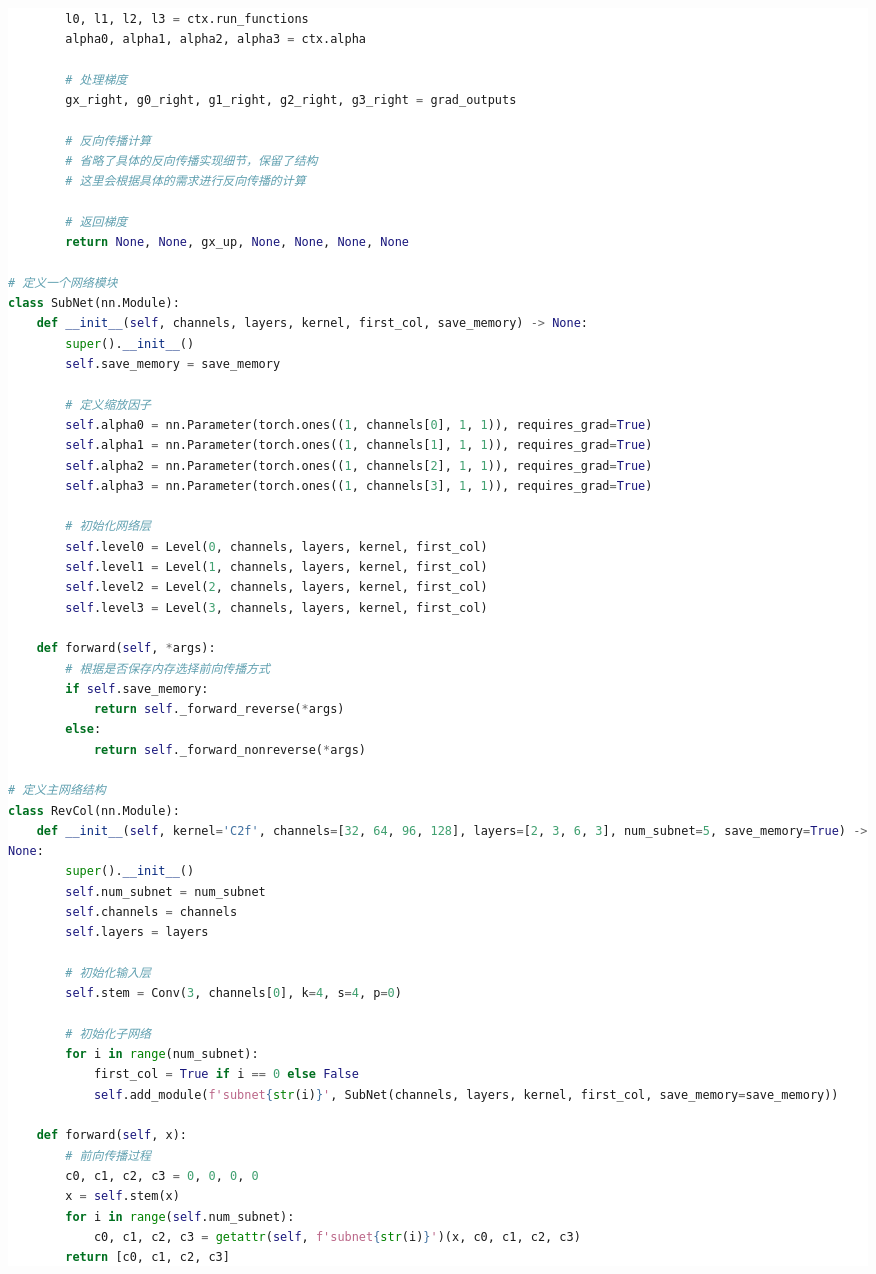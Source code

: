 ```python
        l0, l1, l2, l3 = ctx.run_functions
        alpha0, alpha1, alpha2, alpha3 = ctx.alpha
        
        # 处理梯度
        gx_right, g0_right, g1_right, g2_right, g3_right = grad_outputs
        
        # 反向传播计算
        # 省略了具体的反向传播实现细节，保留了结构
        # 这里会根据具体的需求进行反向传播的计算
        
        # 返回梯度
        return None, None, gx_up, None, None, None, None

# 定义一个网络模块
class SubNet(nn.Module):
    def __init__(self, channels, layers, kernel, first_col, save_memory) -> None:
        super().__init__()
        self.save_memory = save_memory
        
        # 定义缩放因子
        self.alpha0 = nn.Parameter(torch.ones((1, channels[0], 1, 1)), requires_grad=True)
        self.alpha1 = nn.Parameter(torch.ones((1, channels[1], 1, 1)), requires_grad=True)
        self.alpha2 = nn.Parameter(torch.ones((1, channels[2], 1, 1)), requires_grad=True)
        self.alpha3 = nn.Parameter(torch.ones((1, channels[3], 1, 1)), requires_grad=True)

        # 初始化网络层
        self.level0 = Level(0, channels, layers, kernel, first_col)
        self.level1 = Level(1, channels, layers, kernel, first_col)
        self.level2 = Level(2, channels, layers, kernel, first_col)
        self.level3 = Level(3, channels, layers, kernel, first_col)

    def forward(self, *args):
        # 根据是否保存内存选择前向传播方式
        if self.save_memory:
            return self._forward_reverse(*args)
        else:
            return self._forward_nonreverse(*args)

# 定义主网络结构
class RevCol(nn.Module):
    def __init__(self, kernel='C2f', channels=[32, 64, 96, 128], layers=[2, 3, 6, 3], num_subnet=5, save_memory=True) -> None:
        super().__init__()
        self.num_subnet = num_subnet
        self.channels = channels
        self.layers = layers

        # 初始化输入层
        self.stem = Conv(3, channels[0], k=4, s=4, p=0)

        # 初始化子网络
        for i in range(num_subnet):
            first_col = True if i == 0 else False
            self.add_module(f'subnet{str(i)}', SubNet(channels, layers, kernel, first_col, save_memory=save_memory))

    def forward(self, x):
        # 前向传播过程
        c0, c1, c2, c3 = 0, 0, 0, 0
        x = self.stem(x)        
        for i in range(self.num_subnet):
            c0, c1, c2, c3 = getattr(self, f'subnet{str(i)}')(x, c0, c1, c2, c3)       
        return [c0, c1, c2, c3]
```